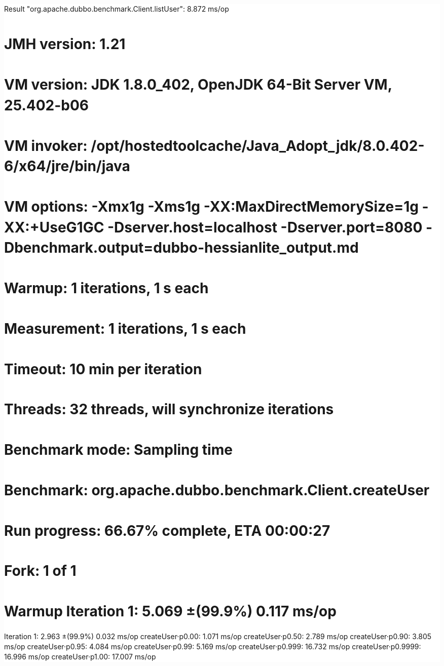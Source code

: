 
Result "org.apache.dubbo.benchmark.Client.listUser":
  8.872 ms/op


# JMH version: 1.21
# VM version: JDK 1.8.0_402, OpenJDK 64-Bit Server VM, 25.402-b06
# VM invoker: /opt/hostedtoolcache/Java_Adopt_jdk/8.0.402-6/x64/jre/bin/java
# VM options: -Xmx1g -Xms1g -XX:MaxDirectMemorySize=1g -XX:+UseG1GC -Dserver.host=localhost -Dserver.port=8080 -Dbenchmark.output=dubbo-hessianlite_output.md
# Warmup: 1 iterations, 1 s each
# Measurement: 1 iterations, 1 s each
# Timeout: 10 min per iteration
# Threads: 32 threads, will synchronize iterations
# Benchmark mode: Sampling time
# Benchmark: org.apache.dubbo.benchmark.Client.createUser

# Run progress: 66.67% complete, ETA 00:00:27
# Fork: 1 of 1
# Warmup Iteration   1: 5.069 ±(99.9%) 0.117 ms/op
Iteration   1: 2.963 ±(99.9%) 0.032 ms/op
                 createUser·p0.00:   1.071 ms/op
                 createUser·p0.50:   2.789 ms/op
                 createUser·p0.90:   3.805 ms/op
                 createUser·p0.95:   4.084 ms/op
                 createUser·p0.99:   5.169 ms/op
                 createUser·p0.999:  16.732 ms/op
                 createUser·p0.9999: 16.996 ms/op
                 createUser·p1.00:   17.007 ms/op
